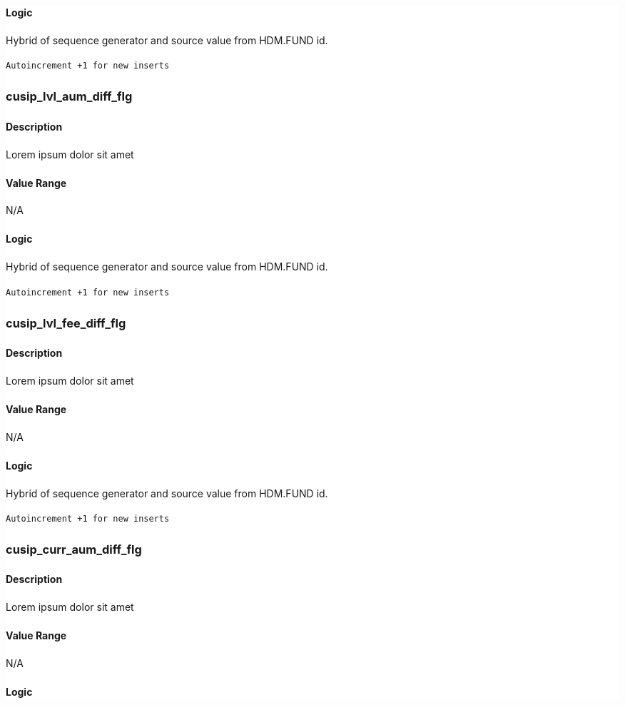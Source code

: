 #### Logic

Hybrid of sequence generator and source value from HDM.FUND id.

```
Autoincrement +1 for new inserts
```



### cusip_lvl_aum_diff_flg
#### Description

Lorem ipsum dolor sit amet

#### Value Range

N/A

#### Logic

Hybrid of sequence generator and source value from HDM.FUND id.

```
Autoincrement +1 for new inserts
```



### cusip_lvl_fee_diff_flg
#### Description

Lorem ipsum dolor sit amet

#### Value Range

N/A

#### Logic

Hybrid of sequence generator and source value from HDM.FUND id.

```
Autoincrement +1 for new inserts
```



### cusip_curr_aum_diff_flg
#### Description

Lorem ipsum dolor sit amet

#### Value Range

N/A

#### Logic
